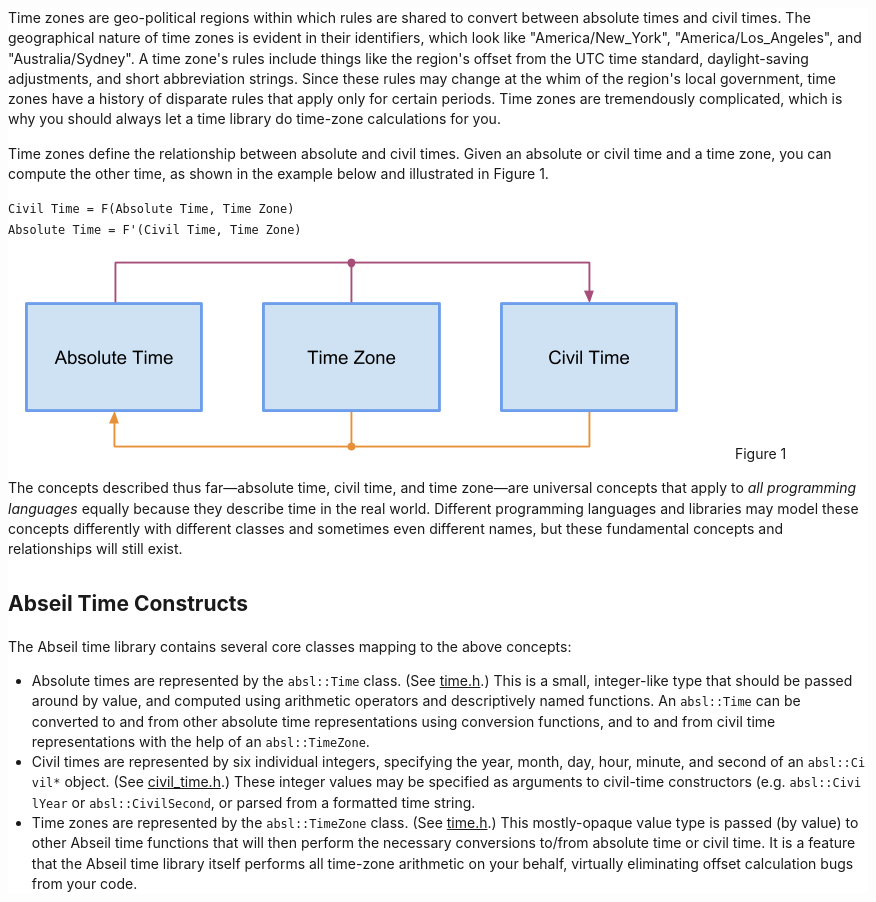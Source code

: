 Time zones are geo-political regions within which rules are shared to convert
between absolute times and civil times. The geographical nature of time zones is
evident in their identifiers, which look like "America/New_York",
"America/Los_Angeles", and "Australia/Sydney". A time zone's rules include
things like the region's offset from the UTC time standard, daylight-saving
adjustments, and short abbreviation strings. Since these rules may change at the
whim of the region's local government, time zones have a history of disparate
rules that apply only for certain periods. Time zones are tremendously
complicated, which is why you should always let a time library do time-zone
calculations for you.

Time zones define the relationship between absolute and civil times. Given an
absolute or civil time and a time zone, you can compute the other time, as shown
in the example below and illustrated in Figure 1.

```
Civil Time = F(Absolute Time, Time Zone)
Absolute Time = F'(Civil Time, Time Zone)
```

![Fundamental Time Concepts](images/time-concepts.png) Figure 1

The concepts described thus far&mdash;absolute time, civil time, and time
zone&mdash;are universal concepts that apply to *all programming languages*
equally because they describe time in the real world. Different programming
languages and libraries may model these concepts differently with different
classes and sometimes even different names, but these fundamental concepts and
relationships will still exist.

## Abseil Time Constructs

The Abseil time library contains several core classes mapping to the above
concepts:

* Absolute times are represented by the `absl::Time` class. (See
  [time.h](https://github.com/abseil/abseil-cpp/blob/master/absl/time/time.h).) This is a small,
  integer-like type that should be passed around by value, and computed using
  arithmetic operators and descriptively named functions. An `absl::Time` can be
  converted to and from other absolute time representations using conversion
  functions, and to and from civil time representations with the help of an
  `absl::TimeZone`.
* Civil times are represented by six individual integers, specifying the year,
  month, day, hour, minute, and second of an `absl::Civil*` object. (See
  [civil_time.h](https://github.com/abseil/abseil-cpp/blob/master/absl/time/civil_time.h).) These
  integer values may be specified as arguments to civil-time constructors (e.g.
  `absl::CivilYear` or `absl::CivilSecond`, or parsed from a formatted time
  string.
* Time zones are represented by the `absl::TimeZone` class. (See
  [time.h](https://github.com/abseil/abseil-cpp/blob/master/absl/time/time.h).) This  mostly-opaque
  value type is passed (by value) to other Abseil time functions that will then
  perform the necessary conversions to/from absolute time or civil time. It is a
  feature that the Abseil time library itself performs all time-zone arithmetic
  on your behalf, virtually eliminating offset calculation bugs from your code.
